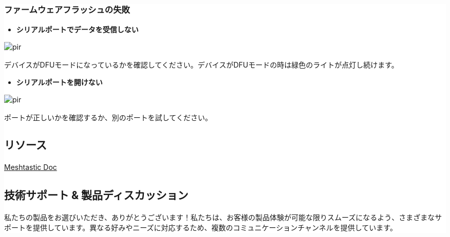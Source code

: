 ### ファームウェアフラッシュの失敗

- **シリアルポートでデータを受信しない**

 <p style={{textAlign: 'center'}}><img src="https://files.seeedstudio.com/wiki/SenseCAP/Meshtastic/no-dfu-device.png" alt="pir" width={500} height="auto" /></p>

 デバイスがDFUモードになっているかを確認してください。デバイスがDFUモードの時は緑色のライトが点灯し続けます。

- **シリアルポートを開けない**

 <p style={{textAlign: 'center'}}><img src="https://files.seeedstudio.com/wiki/SenseCAP/Meshtastic/wrong-port.png" alt="pir" width={500} height="auto" /></p>

 ポートが正しいかを確認するか、別のポートを試してください。

## リソース

[Meshtastic Doc](https://meshtastic.org/docs/introduction/)

## 技術サポート & 製品ディスカッション

私たちの製品をお選びいただき、ありがとうございます！私たちは、お客様の製品体験が可能な限りスムーズになるよう、さまざまなサポートを提供しています。異なる好みやニーズに対応するため、複数のコミュニケーションチャンネルを提供しています。

<div class="button_tech_support_container">
<a href="https://forum.seeedstudio.com/" class="button_forum"></a>
<a href="https://www.seeedstudio.com/contacts" class="button_email"></a>
</div>

<div class="button_tech_support_container">
<a href="https://discord.gg/eWkprNDMU7" class="button_discord"></a>
<a href="https://github.com/Seeed-Studio/wiki-documents/discussions/69" class="button_discussion"></a>
</div>
